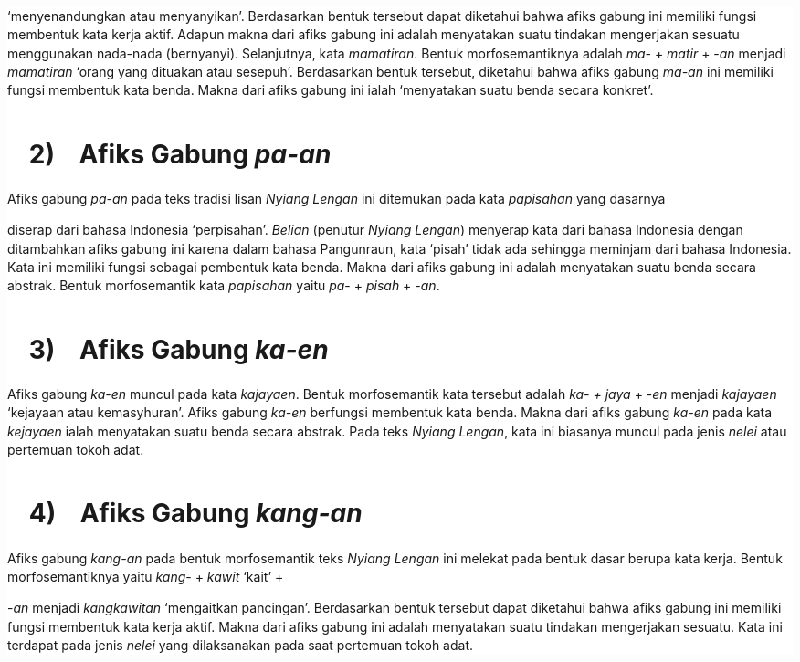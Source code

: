 <p><span class="font4">‘menyenandungkan atau menyanyikan’. Berdasarkan bentuk tersebut dapat diketahui bahwa afiks gabung ini memiliki fungsi membentuk kata kerja aktif. Adapun makna dari afiks gabung ini adalah menyatakan suatu tindakan mengerjakan sesuatu menggunakan nada-nada (bernyanyi). Selanjutnya, kata </span><span class="font4" style="font-style:italic;">mamatiran</span><span class="font4">. Bentuk morfosemantiknya adalah </span><span class="font4" style="font-style:italic;">ma</span><span class="font4">- + </span><span class="font4" style="font-style:italic;">matir</span><span class="font4"> + -</span><span class="font4" style="font-style:italic;">an</span><span class="font4"> menjadi </span><span class="font4" style="font-style:italic;">mamatiran</span><span class="font4"> ‘orang yang dituakan atau sesepuh’. Berdasarkan bentuk tersebut, diketahui bahwa afiks gabung </span><span class="font4" style="font-style:italic;">ma-an</span><span class="font4"> ini memiliki fungsi membentuk kata benda. Makna dari afiks gabung ini ialah ‘menyatakan suatu benda secara konkret’.</span></p>
<ul style="list-style:none;"><li>
<h1><a name="bookmark27"></a><span class="font4" style="font-weight:bold;"><a name="bookmark28"></a>2) &nbsp;&nbsp;&nbsp;Afiks Gabung </span><span class="font4" style="font-weight:bold;font-style:italic;">pa-an</span></h1></li></ul>
<p><span class="font4">Afiks gabung </span><span class="font4" style="font-style:italic;">pa-an</span><span class="font4"> pada teks tradisi lisan </span><span class="font4" style="font-style:italic;">Nyiang Lengan</span><span class="font4"> ini ditemukan pada kata </span><span class="font4" style="font-style:italic;">papisahan</span><span class="font4"> yang dasarnya</span></p>
<p><span class="font4">diserap dari bahasa Indonesia ‘perpisahan’. </span><span class="font4" style="font-style:italic;">Belian</span><span class="font4"> (penutur </span><span class="font4" style="font-style:italic;">Nyiang Lengan</span><span class="font4">) menyerap kata dari bahasa Indonesia dengan ditambahkan afiks gabung ini karena dalam bahasa Pangunraun, kata ‘pisah’ tidak ada sehingga meminjam dari bahasa Indonesia. Kata ini memiliki fungsi sebagai pembentuk kata benda. Makna dari afiks gabung ini adalah menyatakan suatu benda secara abstrak. Bentuk morfosemantik kata </span><span class="font4" style="font-style:italic;">papisahan</span><span class="font4"> yaitu </span><span class="font4" style="font-style:italic;">pa</span><span class="font4">- + </span><span class="font4" style="font-style:italic;">pisah</span><span class="font4"> + -</span><span class="font4" style="font-style:italic;">an</span><span class="font4">.</span></p>
<ul style="list-style:none;"><li>
<h1><a name="bookmark29"></a><span class="font4" style="font-weight:bold;"><a name="bookmark30"></a>3) &nbsp;&nbsp;&nbsp;Afiks Gabung </span><span class="font4" style="font-weight:bold;font-style:italic;">ka-en</span></h1></li></ul>
<p><span class="font4">Afiks gabung </span><span class="font4" style="font-style:italic;">ka-en</span><span class="font4"> muncul pada kata </span><span class="font4" style="font-style:italic;">kajayaen</span><span class="font4">. Bentuk morfosemantik kata tersebut adalah </span><span class="font4" style="font-style:italic;">ka- + jaya</span><span class="font4"> + -</span><span class="font4" style="font-style:italic;">en</span><span class="font4"> menjadi </span><span class="font4" style="font-style:italic;">kajayaen</span><span class="font4"> ‘kejayaan atau kemasyhuran’. Afiks gabung </span><span class="font4" style="font-style:italic;">ka-en</span><span class="font4"> berfungsi membentuk kata benda. Makna dari afiks gabung </span><span class="font4" style="font-style:italic;">ka-en </span><span class="font4">pada kata </span><span class="font4" style="font-style:italic;">kejayaen</span><span class="font4"> ialah menyatakan suatu benda secara abstrak. Pada teks </span><span class="font4" style="font-style:italic;">Nyiang Lengan</span><span class="font4">, kata ini biasanya muncul pada jenis </span><span class="font4" style="font-style:italic;">nelei</span><span class="font4"> atau pertemuan tokoh adat.</span></p>
<ul style="list-style:none;"><li>
<h1><a name="bookmark31"></a><span class="font4" style="font-weight:bold;"><a name="bookmark32"></a>4) &nbsp;&nbsp;&nbsp;Afiks Gabung </span><span class="font4" style="font-weight:bold;font-style:italic;">kang-an</span></h1></li></ul>
<p><span class="font4">Afiks gabung </span><span class="font4" style="font-style:italic;">kang-an</span><span class="font4"> pada bentuk morfosemantik teks </span><span class="font4" style="font-style:italic;">Nyiang Lengan</span><span class="font4"> ini melekat pada bentuk dasar berupa kata kerja. Bentuk morfosemantiknya yaitu </span><span class="font4" style="font-style:italic;">kang</span><span class="font4">- + </span><span class="font4" style="font-style:italic;">kawit</span><span class="font4"> ‘kait’ +</span></p>
<p><span class="font4">-</span><span class="font4" style="font-style:italic;">an</span><span class="font4"> menjadi </span><span class="font4" style="font-style:italic;">kangkawitan</span><span class="font4"> ‘mengaitkan pancingan’. Berdasarkan bentuk tersebut dapat diketahui bahwa afiks gabung ini memiliki fungsi membentuk kata kerja aktif. Makna dari afiks gabung ini adalah menyatakan suatu tindakan mengerjakan sesuatu. Kata ini terdapat pada jenis </span><span class="font4" style="font-style:italic;">nelei </span><span class="font4">yang dilaksanakan pada saat pertemuan tokoh adat.</span></p>